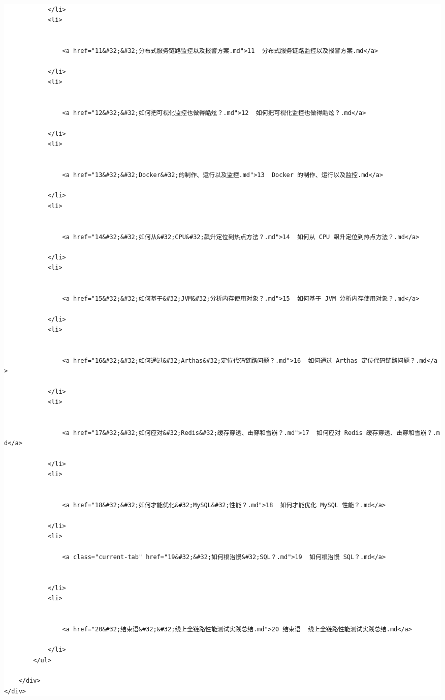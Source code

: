                 </li>
                <li>

                    
                    <a href="11&#32;&#32;分布式服务链路监控以及报警方案.md">11  分布式服务链路监控以及报警方案.md</a>

                </li>
                <li>

                    
                    <a href="12&#32;&#32;如何把可视化监控也做得酷炫？.md">12  如何把可视化监控也做得酷炫？.md</a>

                </li>
                <li>

                    
                    <a href="13&#32;&#32;Docker&#32;的制作、运行以及监控.md">13  Docker 的制作、运行以及监控.md</a>

                </li>
                <li>

                    
                    <a href="14&#32;&#32;如何从&#32;CPU&#32;飙升定位到热点方法？.md">14  如何从 CPU 飙升定位到热点方法？.md</a>

                </li>
                <li>

                    
                    <a href="15&#32;&#32;如何基于&#32;JVM&#32;分析内存使用对象？.md">15  如何基于 JVM 分析内存使用对象？.md</a>

                </li>
                <li>

                    
                    <a href="16&#32;&#32;如何通过&#32;Arthas&#32;定位代码链路问题？.md">16  如何通过 Arthas 定位代码链路问题？.md</a>

                </li>
                <li>

                    
                    <a href="17&#32;&#32;如何应对&#32;Redis&#32;缓存穿透、击穿和雪崩？.md">17  如何应对 Redis 缓存穿透、击穿和雪崩？.md</a>

                </li>
                <li>

                    
                    <a href="18&#32;&#32;如何才能优化&#32;MySQL&#32;性能？.md">18  如何才能优化 MySQL 性能？.md</a>

                </li>
                <li>

                    <a class="current-tab" href="19&#32;&#32;如何根治慢&#32;SQL？.md">19  如何根治慢 SQL？.md</a>
                    

                </li>
                <li>

                    
                    <a href="20&#32;结束语&#32;&#32;线上全链路性能测试实践总结.md">20 结束语  线上全链路性能测试实践总结.md</a>

                </li>
            </ul>

        </div>
    </div>
